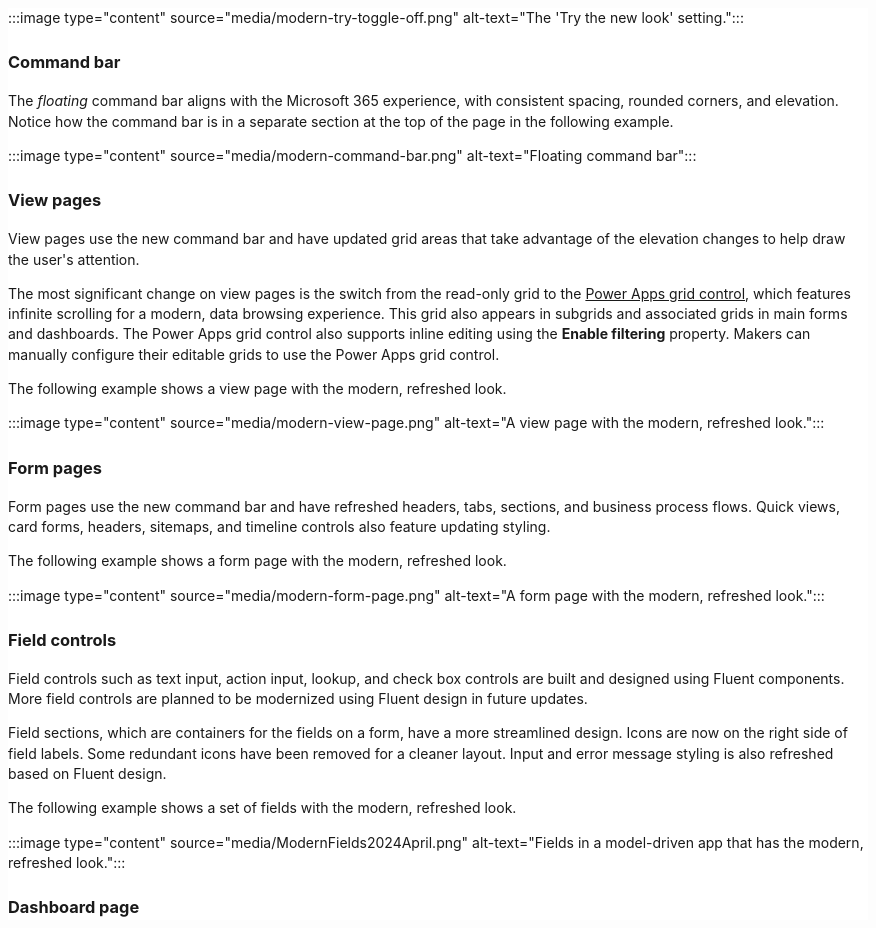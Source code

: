 :::image type="content" source="media/modern-try-toggle-off.png" alt-text="The 'Try the new look' setting.":::

### Command bar

The _floating_ command bar aligns with the Microsoft 365 experience, with consistent spacing, rounded corners, and elevation. Notice how the command bar is in a separate section at the top of the page in the following example.

:::image type="content" source="media/modern-command-bar.png" alt-text="Floating command bar":::

### View pages

View pages use the new command bar and have updated grid areas that take advantage of the elevation changes to help draw the user's attention.

The most significant change on view pages is the switch from the read-only grid to the [Power Apps grid control](../maker/model-driven-apps/the-power-apps-grid-control.md), which features infinite scrolling for a modern, data browsing experience. This grid also appears in subgrids and associated grids in main forms and dashboards. The Power Apps grid control also supports inline editing using the **Enable filtering** property. Makers can manually configure their editable grids to use the Power Apps grid control.

The following example shows a view page with the modern, refreshed look.

:::image type="content" source="media/modern-view-page.png" alt-text="A view page with the modern, refreshed look.":::

### Form pages

Form pages use the new command bar and have refreshed headers, tabs, sections, and business process flows. Quick views, card forms, headers, sitemaps, and timeline controls also feature updating styling.

The following example shows a form page with the modern, refreshed look.

:::image type="content" source="media/modern-form-page.png" alt-text="A form page with the modern, refreshed look.":::

### Field controls

Field controls such as text input, action input, lookup, and check box controls are built and designed using Fluent components. More field controls are planned to be modernized using Fluent design in future updates.

Field sections, which are containers for the fields on a form, have a more streamlined design. Icons are now on the right side of field labels. Some redundant icons have been removed for a cleaner layout. Input and error message styling is also refreshed based on Fluent design.

The following example shows a set of fields with the modern, refreshed look.

:::image type="content" source="media/ModernFields2024April.png" alt-text="Fields in a model-driven app that has the modern, refreshed look.":::

### Dashboard page

